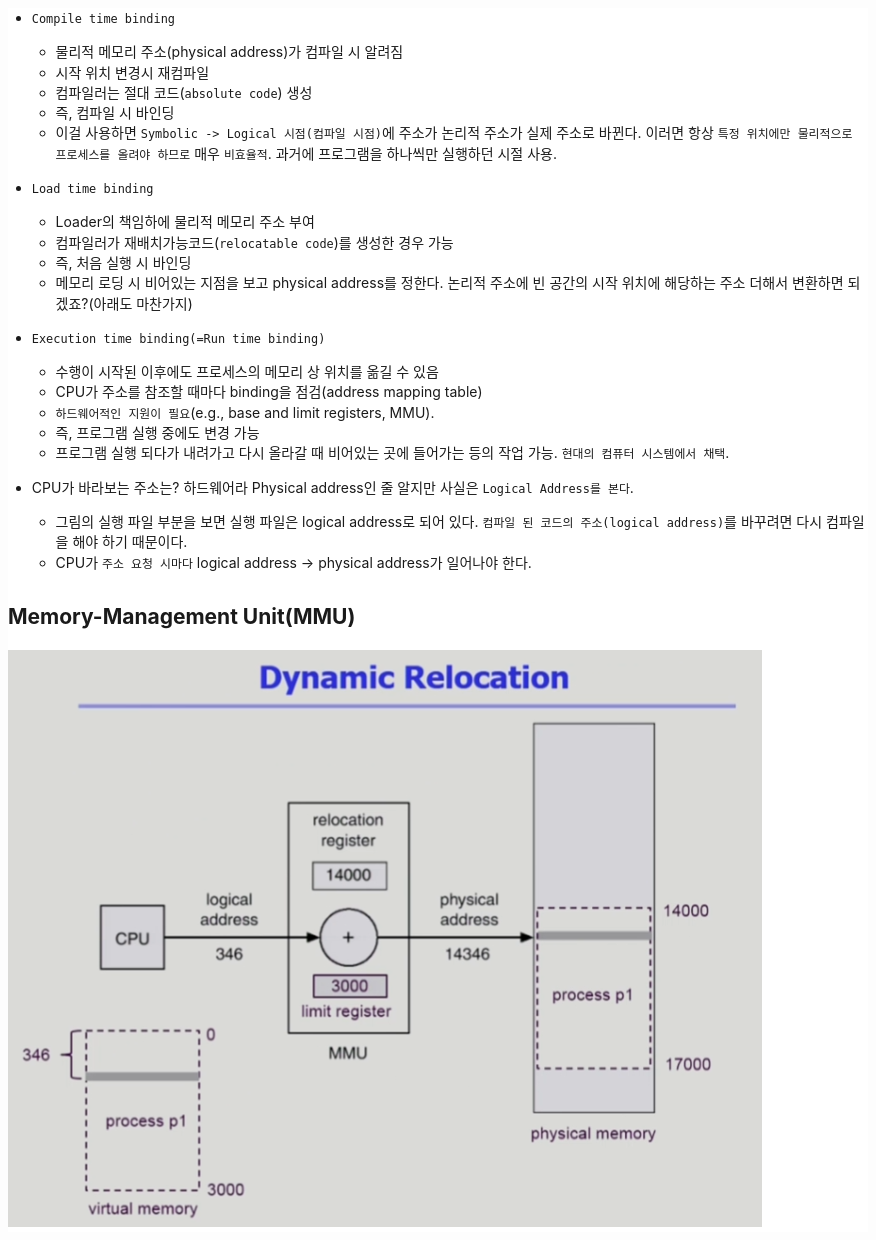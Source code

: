 - `Compile time binding`
    - 물리적 메모리 주소(physical address)가 컴파일 시 알려짐
    - 시작 위치 변경시 재컴파일
    - 컴파일러는 절대 코드(`absolute code`) 생성
    - 즉, 컴파일 시 바인딩
    - 이걸 사용하면 `Symbolic -> Logical 시점(컴파일 시점)`에 주소가 논리적 주소가 실제 주소로 바뀐다. 이러면 항상 `특정 위치에만 물리적으로 프로세스를 올려야 하므로` 매우 `비효율적`. 과거에 프로그램을 하나씩만 실행하던 시절 사용.

- `Load time binding`
    - Loader의 책임하에 물리적 메모리 주소 부여
    - 컴파일러가 재배치가능코드(`relocatable code`)를 생성한 경우 가능
    - 즉, 처음 실행 시 바인딩
    - 메모리 로딩 시 비어있는 지점을 보고 physical address를 정한다. 논리적 주소에 빈 공간의 시작 위치에 해당하는 주소 더해서 변환하면 되겠죠?(아래도 마찬가지)

- `Execution time binding(=Run time binding)`
    - 수행이 시작된 이후에도 프로세스의 메모리 상 위치를 옮길 수 있음
    - CPU가 주소를 참조할 때마다 binding을 점검(address mapping table)
    - `하드웨어적인 지원이 필요`(e.g., base and limit registers, MMU).
    - 즉, 프로그램 실행 중에도 변경 가능
    - 프로그램 실행 되다가 내려가고 다시 올라갈 때 비어있는 곳에 들어가는 등의 작업 가능. `현대의 컴퓨터 시스템에서 채택`.

- CPU가 바라보는 주소는? 하드웨어라 Physical address인 줄 알지만 사실은 `Logical Address를 본다`.
    - 그림의 실행 파일 부분을 보면 실행 파일은 logical address로 되어 있다. `컴파일 된 코드의 주소(logical address)`를 바꾸려면 다시 컴파일을 해야 하기 때문이다.
    - CPU가 `주소 요청 시마다` logical address -> physical address가 일어나야 한다.


## Memory-Management Unit(MMU)
![dynamicRelocation](./assets/01/dynamicRelocation.PNG)